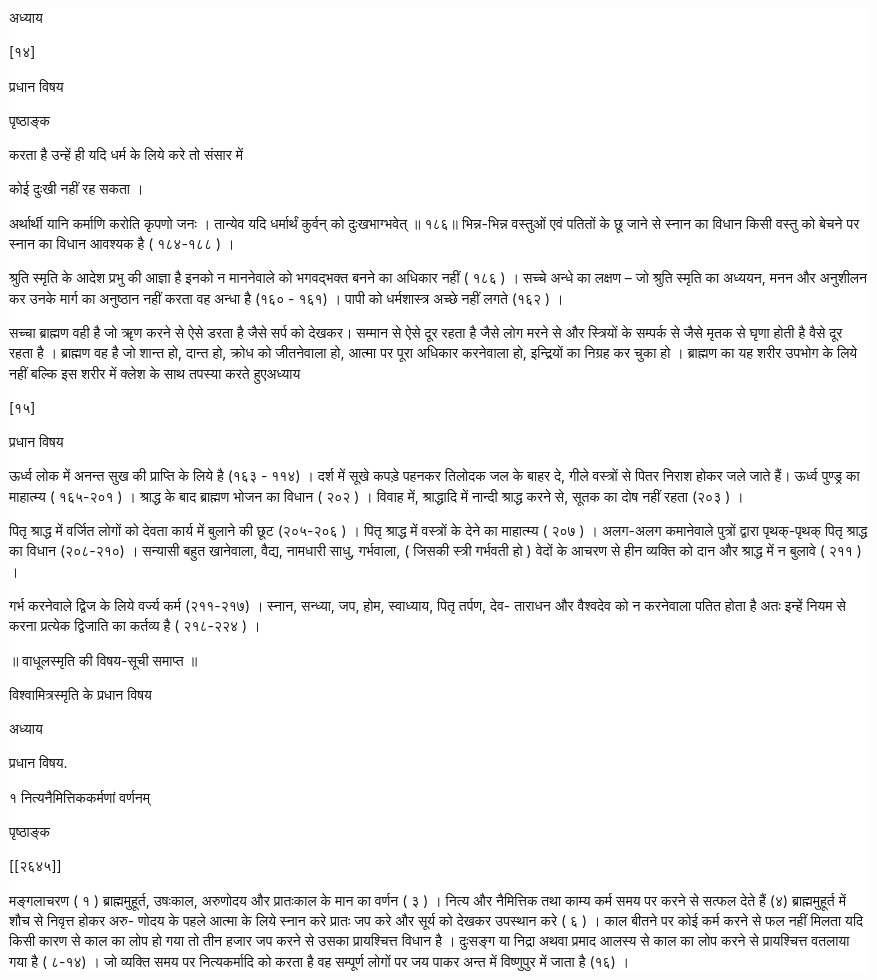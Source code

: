 अध्याय 

[१४] 

प्रधान विषय 

पृष्ठाङ्क 

करता है उन्हें ही यदि धर्म के लिये करे तो संसार में 

कोई दुःखी नहीं रह सकता । 

अर्थार्थी यानि कर्माणि करोति कृपणो जनः । तान्येव यदि धर्मार्थं कुर्वन् को दुःखभाग्भवेत् ॥ १८६॥ भिन्न-भिन्न वस्तुओं एवं पतितों के छू जाने से स्नान का विधान किसी वस्तु को बेचने पर स्नान का विधान आवश्यक है ( १८४-१८८ ) । 

श्रुति स्मृति के आदेश प्रभु की आज्ञा है इनको न माननेवाले को भगवद्भक्त बनने का अधिकार नहीं ( १८६ ) । सच्चे अन्धे का लक्षण – जो श्रुति स्मृति का अध्ययन, मनन और अनुशीलन कर उनके मार्ग का अनुष्ठान नहीं करता वह अन्धा है (१६० - १६१) । पापी को धर्मशास्त्र अच्छे नहीं लगते (१६२ ) । 

सच्चा ब्राह्मण वही है जो ॠण करने से ऐसे डरता है जैसे सर्प को देखकर। सम्मान से ऐसे दूर रहता है जैसे लोग मरने से और स्त्रियों के सम्पर्क से जैसे मृतक से घृणा होती है वैसे दूर रहता है । ब्राह्मण वह है जो शान्त हो, दान्त हो, क्रोध को जीतनेवाला हो, आत्मा पर पूरा अधिकार करनेवाला हो, इन्द्रियों का निग्रह कर चुका हो । ब्राह्मण का यह शरीर उपभोग के लिये नहीं बल्कि इस शरीर में क्लेश के साथ तपस्या करते हुएअध्याय 

[१५] 

प्रधान विषय 

ऊर्ध्व लोक में अनन्त सुख की प्राप्ति के लिये है (१६३ - ११४) । दर्श में सूखे कपड़े पहनकर तिलोदक जल के बाहर दे, गीले वस्त्रों से पितर निराश होकर जले जाते हैं। ऊर्ध्व पुण्ड्र का माहात्म्य ( १६५-२०१ ) । श्राद्ध के बाद ब्राह्मण भोजन का विधान ( २०२ ) । विवाह में, श्राद्धादि में नान्दी श्राद्ध करने से, सूतक का दोष नहीं रहता (२०३ ) । 

पितृ श्राद्ध में वर्जित लोगों को देवता कार्य में बुलाने की छूट (२०५-२०६ ) । पितृ श्राद्ध में वस्त्रों के देने का माहात्म्य ( २०७ ) । अलग-अलग कमानेवाले पुत्रों द्वारा पृथक्-पृथक् पितृ श्राद्ध का विधान (२०८-२१०) । सन्यासी बहुत खानेवाला, वैद्य, नामधारी साधु, गर्भवाला, ( जिसकी स्त्री गर्भवती हो ) वेदों के आचरण से हीन व्यक्ति को दान और श्राद्ध में न बुलावे ( २११ ) । 

गर्भ करनेवाले द्विज के लिये वर्ज्य कर्म (२११-२१७) । स्नान, सन्ध्या, जप, होम, स्वाध्याय, पितृ तर्पण, देव- ताराधन और वैश्वदेव को न करनेवाला पतित होता है अतः इन्हें नियम से करना प्रत्येक द्विजाति का कर्तव्य है ( २१८-२२४ ) । 

॥ वाधूलस्मृति की विषय-सूची समाप्त ॥ 

विश्वामित्रस्मृति के प्रधान विषय 

अध्याय 

प्रधान विषय. 

१ नित्यनैमित्तिककर्मणां वर्णनम् 

पृष्ठाङ्क 

[[२६४५]]

मङ्गलाचरण ( १ ) ब्राह्ममुहूर्त, उषःकाल, अरुणोदय और प्रातःकाल के मान का वर्णन ( ३ ) । नित्य और नैमित्तिक तथा काम्य कर्म समय पर करने से सत्फल देते हैं (४) ब्राह्ममुहूर्त में शौच से निवृत्त होकर अरु- णोदय के पहले आत्मा के लिये स्नान करे प्रातः जप करे और सूर्य को देखकर उपस्थान करे ( ६ ) । काल बीतने पर कोई कर्म करने से फल नहीं मिलता यदि किसी कारण से काल का लोप हो गया तो तीन हजार जप करने से उसका प्रायश्चित्त विधान है । दुःसङ्ग या निद्रा अथवा प्रमाद आलस्य से काल का लोप करने से प्रायश्चित्त वतलाया गया है ( ८-१४) । जो व्यक्ति समय पर नित्यकर्मादि को करता है वह सम्पूर्ण लोगों पर जय पाकर अन्त में विष्णुपुर में जाता है (१६) । 
